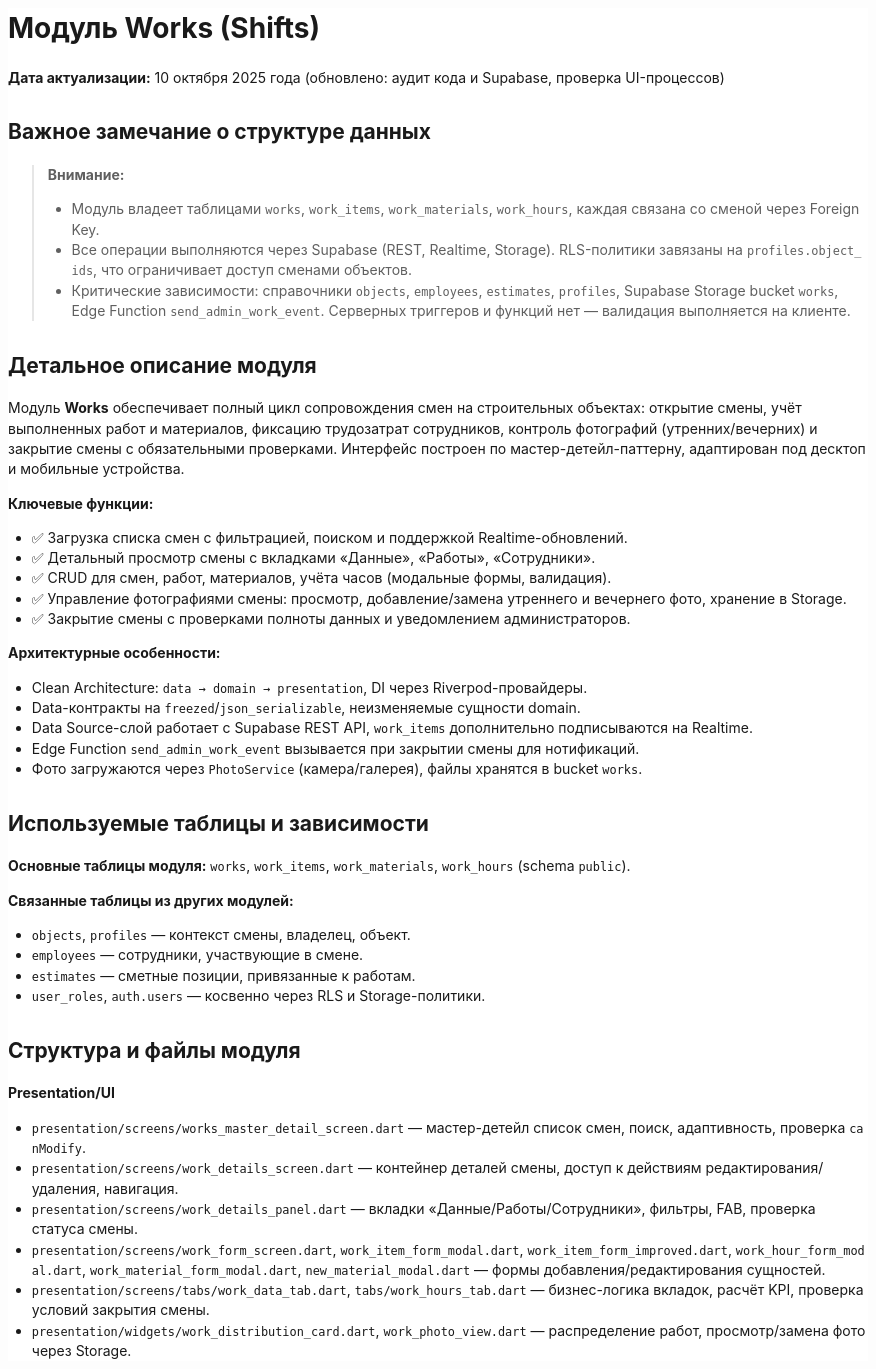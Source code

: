 # Модуль Works (Shifts)
**Дата актуализации:** 10 октября 2025 года (обновлено: аудит кода и Supabase, проверка UI-процессов)

## Важное замечание о структуре данных
> **Внимание:**
> - Модуль владеет таблицами `works`, `work_items`, `work_materials`, `work_hours`, каждая связана со сменой через Foreign Key.
> - Все операции выполняются через Supabase (REST, Realtime, Storage). RLS-политики завязаны на `profiles.object_ids`, что ограничивает доступ сменами объектов.
> - Критические зависимости: справочники `objects`, `employees`, `estimates`, `profiles`, Supabase Storage bucket `works`, Edge Function `send_admin_work_event`. Серверных триггеров и функций нет — валидация выполняется на клиенте.

## Детальное описание модуля
Модуль **Works** обеспечивает полный цикл сопровождения смен на строительных объектах: открытие смены, учёт выполненных работ и материалов, фиксацию трудозатрат сотрудников, контроль фотографий (утренних/вечерних) и закрытие смены с обязательными проверками. Интерфейс построен по мастер-детейл-паттерну, адаптирован под десктоп и мобильные устройства.

**Ключевые функции:**
- ✅ Загрузка списка смен с фильтрацией, поиском и поддержкой Realtime-обновлений.
- ✅ Детальный просмотр смены с вкладками «Данные», «Работы», «Сотрудники».
- ✅ CRUD для смен, работ, материалов, учёта часов (модальные формы, валидация).
- ✅ Управление фотографиями смены: просмотр, добавление/замена утреннего и вечернего фото, хранение в Storage.
- ✅ Закрытие смены с проверками полноты данных и уведомлением администраторов.

**Архитектурные особенности:**
- Clean Architecture: `data → domain → presentation`, DI через Riverpod-провайдеры.
- Data-контракты на `freezed`/`json_serializable`, неизменяемые сущности domain.
- Data Source-слой работает с Supabase REST API, `work_items` дополнительно подписываются на Realtime.
- Edge Function `send_admin_work_event` вызывается при закрытии смены для нотификаций.
- Фото загружаются через `PhotoService` (камера/галерея), файлы хранятся в bucket `works`.

## Используемые таблицы и зависимости
**Основные таблицы модуля:** `works`, `work_items`, `work_materials`, `work_hours` (schema `public`).

**Связанные таблицы из других модулей:**
- `objects`, `profiles` — контекст смены, владелец, объект.
- `employees` — сотрудники, участвующие в смене.
- `estimates` — сметные позиции, привязанные к работам.
- `user_roles`, `auth.users` — косвенно через RLS и Storage-политики.

## Структура и файлы модуля
**Presentation/UI**
- `presentation/screens/works_master_detail_screen.dart` — мастер-детейл список смен, поиск, адаптивность, проверка `canModify`.
- `presentation/screens/work_details_screen.dart` — контейнер деталей смены, доступ к действиям редактирования/удаления, навигация.
- `presentation/screens/work_details_panel.dart` — вкладки «Данные/Работы/Сотрудники», фильтры, FAB, проверка статуса смены.
- `presentation/screens/work_form_screen.dart`, `work_item_form_modal.dart`, `work_item_form_improved.dart`, `work_hour_form_modal.dart`, `work_material_form_modal.dart`, `new_material_modal.dart` — формы добавления/редактирования сущностей.
- `presentation/screens/tabs/work_data_tab.dart`, `tabs/work_hours_tab.dart` — бизнес-логика вкладок, расчёт KPI, проверка условий закрытия смены.
- `presentation/widgets/work_distribution_card.dart`, `work_photo_view.dart` — распределение работ, просмотр/замена фото через Storage.